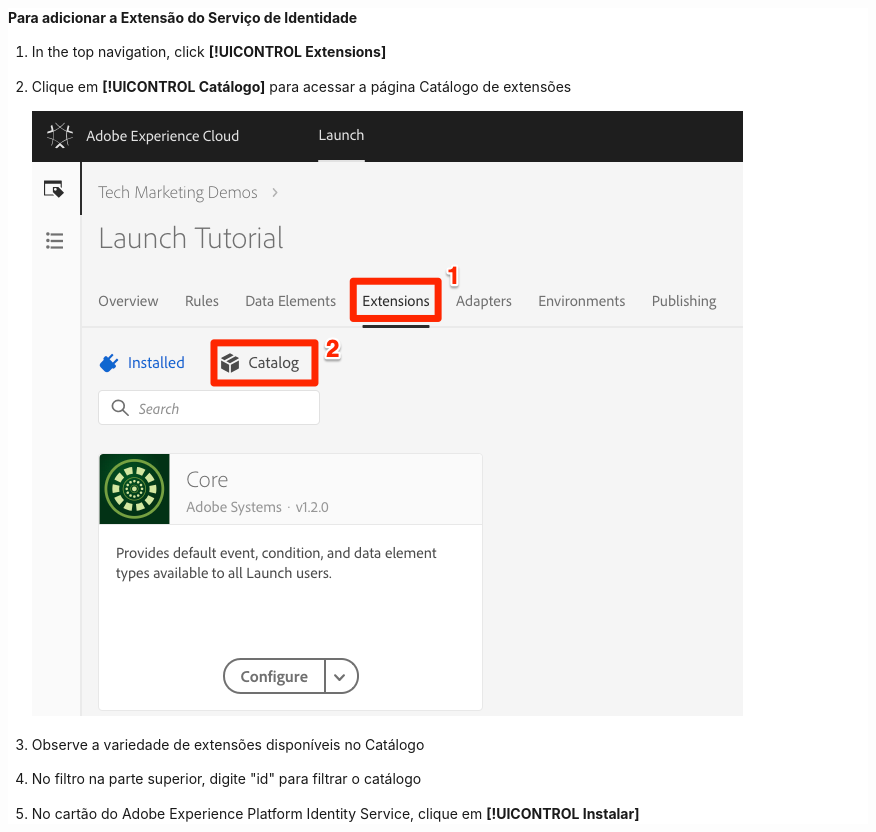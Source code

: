 **Para adicionar a Extensão do Serviço de Identidade**

1. In the top navigation, click **[!UICONTROL Extensions]**

1. Clique em **[!UICONTROL Catálogo]** para acessar a página Catálogo de extensões

   ![Ir para o Catálogo de extensões](images/extensions-goToExtensionsCatalog.png)

1. Observe a variedade de extensões disponíveis no Catálogo

1. No filtro na parte superior, digite "id" para filtrar o catálogo

1. No cartão do Adobe Experience Platform Identity Service, clique em **[!UICONTROL Instalar]**

